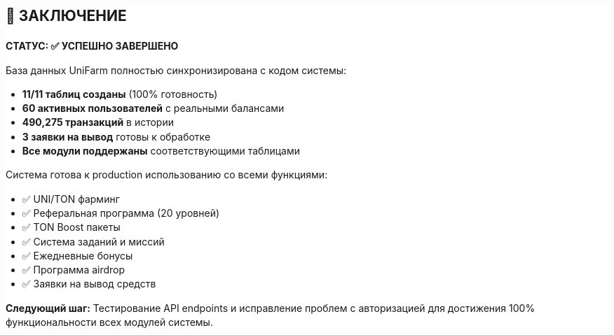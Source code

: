 
## 🎯 ЗАКЛЮЧЕНИЕ

**СТАТУС: ✅ УСПЕШНО ЗАВЕРШЕНО**

База данных UniFarm полностью синхронизирована с кодом системы:

- **11/11 таблиц созданы** (100% готовность)
- **60 активных пользователей** с реальными балансами
- **490,275 транзакций** в истории
- **3 заявки на вывод** готовы к обработке
- **Все модули поддержаны** соответствующими таблицами

Система готова к production использованию со всеми функциями:
- ✅ UNI/TON фарминг
- ✅ Реферальная программа (20 уровней)
- ✅ TON Boost пакеты
- ✅ Система заданий и миссий
- ✅ Ежедневные бонусы
- ✅ Программа airdrop
- ✅ Заявки на вывод средств

**Следующий шаг:** Тестирование API endpoints и исправление проблем с авторизацией для достижения 100% функциональности всех модулей системы.